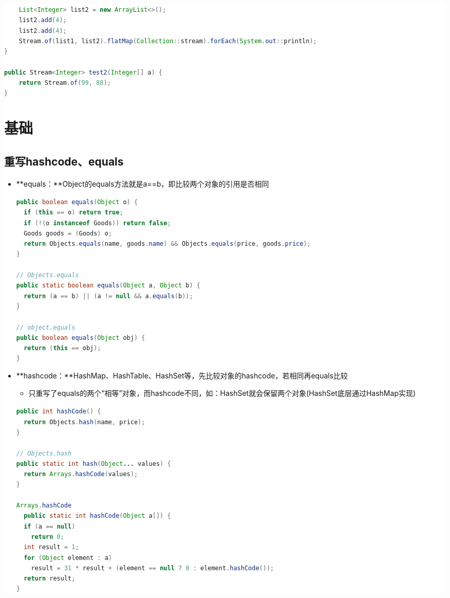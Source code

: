 ```java
    List<Integer> list2 = new ArrayList<>();
    list2.add(4);
    list2.add(4);
    Stream.of(list1, list2).flatMap(Collection::stream).forEach(System.out::println);
}

public Stream<Integer> test2(Integer[] a) {
    return Stream.of(99, 88);
}
```



# 基础

## 重写hashcode、equals

- **equals：**Object的equals方法就是a==b，即比较两个对象的引用是否相同

  ```java
  public boolean equals(Object o) {
    if (this == o) return true;
    if (!(o instanceof Goods)) return false;
    Goods goods = (Goods) o;
    return Objects.equals(name, goods.name) && Objects.equals(price, goods.price);
  }
  
  // Objects.equals
  public static boolean equals(Object a, Object b) {
    return (a == b) || (a != null && a.equals(b));
  }
  
  // object.equals
  public boolean equals(Object obj) {
    return (this == obj);
  }
  ```

- **hashcode：**HashMap、HashTable、HashSet等，先比较对象的hashcode，若相同再equals比较

  - 只重写了equals的两个“相等”对象，而hashcode不同，如：HashSet就会保留两个对象(HashSet底层通过HashMap实现)

  ```java
  public int hashCode() {
    return Objects.hash(name, price);
  }
  
  // Objects.hash
  public static int hash(Object... values) {
    return Arrays.hashCode(values);
  }
  
  Arrays.hashCode
    public static int hashCode(Object a[]) {
    if (a == null)
      return 0;
    int result = 1;
    for (Object element : a)
      result = 31 * result + (element == null ? 0 : element.hashCode());
    return result;
  }
  ```
